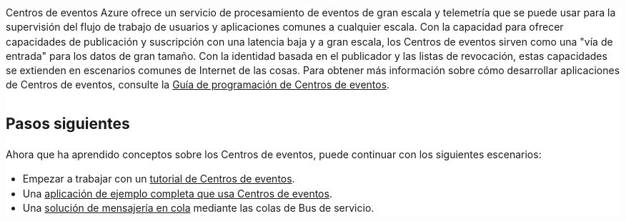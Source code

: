Centros de eventos Azure ofrece un servicio de procesamiento de eventos de gran escala y telemetría que se puede usar para la supervisión del flujo de trabajo de usuarios y aplicaciones comunes a cualquier escala. Con la capacidad para ofrecer capacidades de publicación y suscripción con una latencia baja y a gran escala, los Centros de eventos sirven como una "vía de entrada" para los datos de gran tamaño. Con la identidad basada en el publicador y las listas de revocación, estas capacidades se extienden en escenarios comunes de Internet de las cosas. Para obtener más información sobre cómo desarrollar aplicaciones de Centros de eventos, consulte la [Guía de programación de Centros de eventos](https://msdn.microsoft.com/library/dn789972.aspx).

## Pasos siguientes

Ahora que ha aprendido conceptos sobre los Centros de eventos, puede continuar con los siguientes escenarios:

- Empezar a trabajar con un [tutorial de Centros de eventos].
- Una [aplicación de ejemplo completa que usa Centros de eventos].
- Una [solución de mensajería en cola] mediante las colas de Bus de servicio.

[tutorial de Centros de eventos]: service-bus-event-hubs-csharp-ephcs-getstarted.md
[aplicación de ejemplo completa que usa Centros de eventos]: https://code.msdn.microsoft.com/windowsazure/Service-Bus-Event-Hub-286fd097
[solución de mensajería en cola]: ../cloud-services-dotnet-multi-tier-app-using-service-bus-queues.md
 

